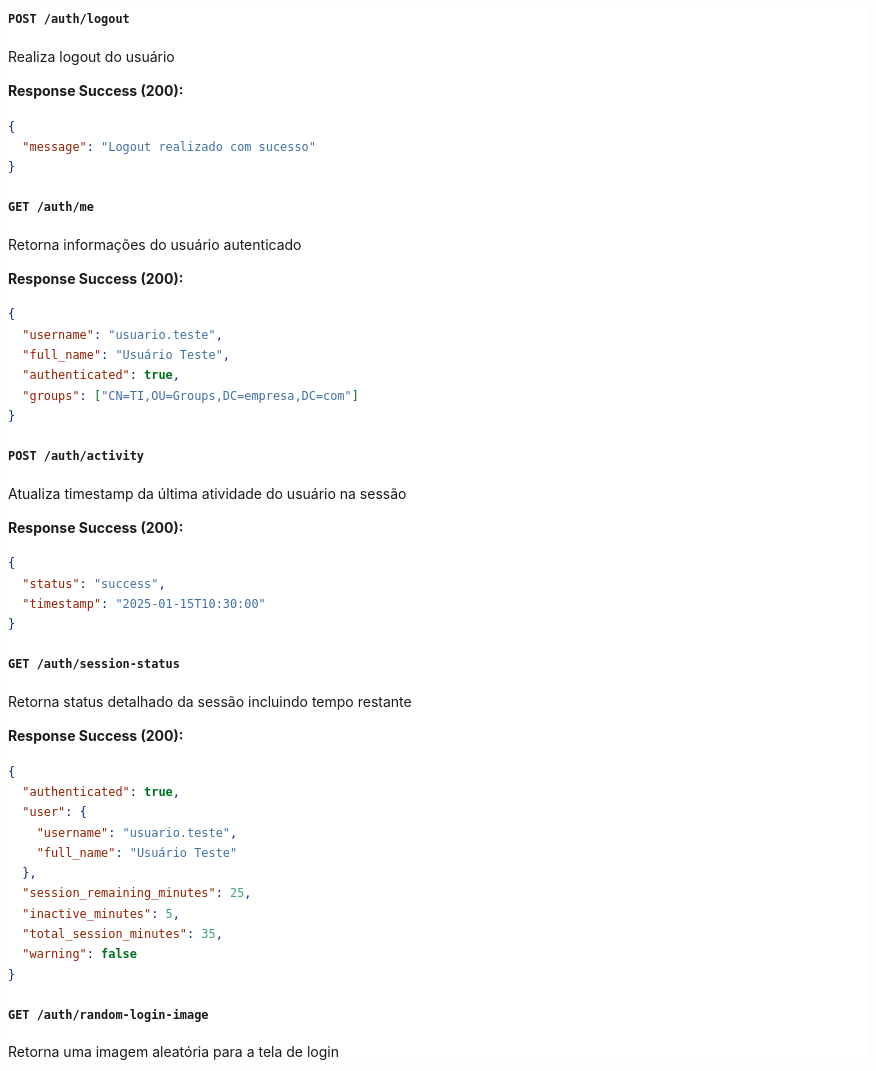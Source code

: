 #### `POST /auth/logout`
Realiza logout do usuário

**Response Success (200):**
```json
{
  "message": "Logout realizado com sucesso"
}
```

#### `GET /auth/me`
Retorna informações do usuário autenticado

**Response Success (200):**
```json
{
  "username": "usuario.teste",
  "full_name": "Usuário Teste",
  "authenticated": true,
  "groups": ["CN=TI,OU=Groups,DC=empresa,DC=com"]
}
```

#### `POST /auth/activity`
Atualiza timestamp da última atividade do usuário na sessão

**Response Success (200):**
```json
{
  "status": "success",
  "timestamp": "2025-01-15T10:30:00"
}
```

#### `GET /auth/session-status`
Retorna status detalhado da sessão incluindo tempo restante

**Response Success (200):**
```json
{
  "authenticated": true,
  "user": {
    "username": "usuario.teste",
    "full_name": "Usuário Teste"
  },
  "session_remaining_minutes": 25,
  "inactive_minutes": 5,
  "total_session_minutes": 35,
  "warning": false
}
```

#### `GET /auth/random-login-image`
Retorna uma imagem aleatória para a tela de login
